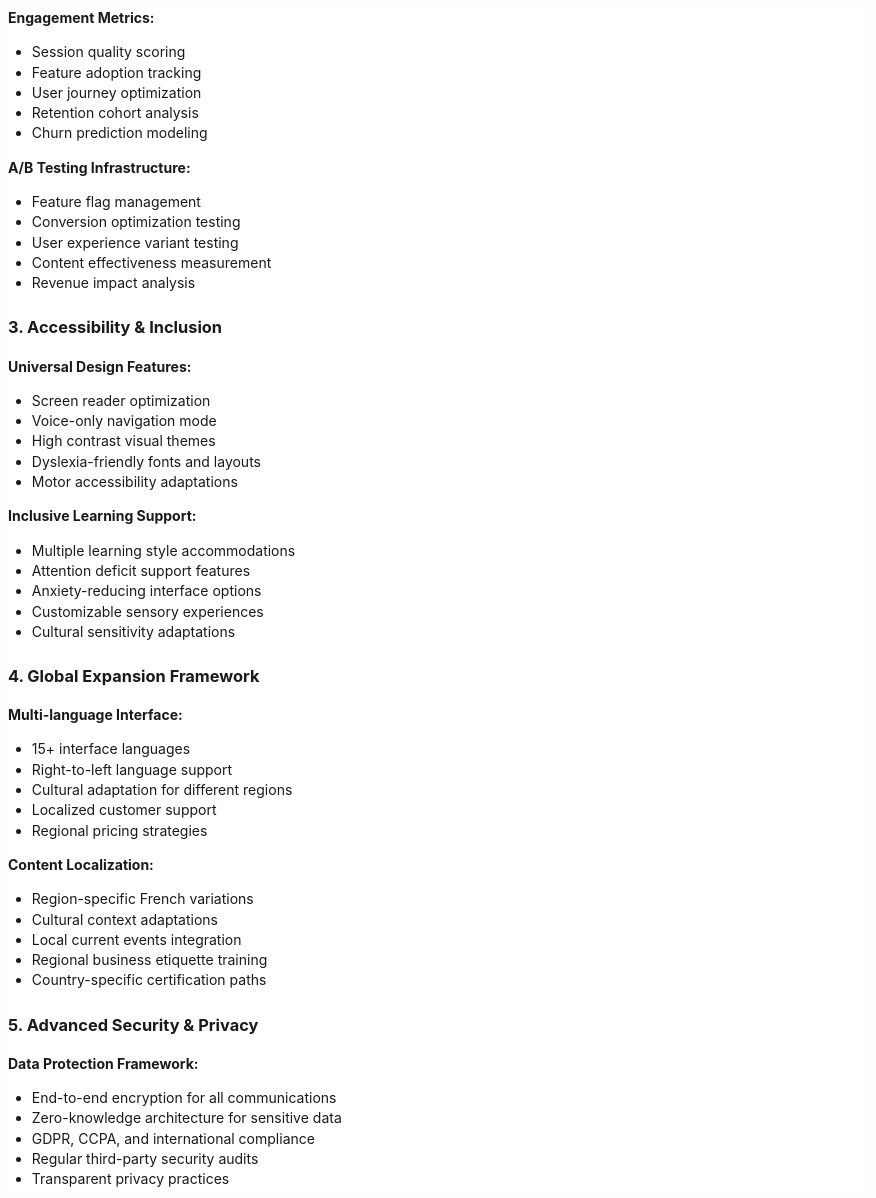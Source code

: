 **Engagement Metrics:**
- Session quality scoring
- Feature adoption tracking
- User journey optimization
- Retention cohort analysis
- Churn prediction modeling

**A/B Testing Infrastructure:**
- Feature flag management
- Conversion optimization testing
- User experience variant testing
- Content effectiveness measurement
- Revenue impact analysis

### 3. Accessibility & Inclusion

**Universal Design Features:**
- Screen reader optimization
- Voice-only navigation mode
- High contrast visual themes
- Dyslexia-friendly fonts and layouts
- Motor accessibility adaptations

**Inclusive Learning Support:**
- Multiple learning style accommodations
- Attention deficit support features
- Anxiety-reducing interface options
- Customizable sensory experiences
- Cultural sensitivity adaptations

### 4. Global Expansion Framework

**Multi-language Interface:**
- 15+ interface languages
- Right-to-left language support
- Cultural adaptation for different regions
- Localized customer support
- Regional pricing strategies

**Content Localization:**
- Region-specific French variations
- Cultural context adaptations
- Local current events integration
- Regional business etiquette training
- Country-specific certification paths

### 5. Advanced Security & Privacy

**Data Protection Framework:**
- End-to-end encryption for all communications
- Zero-knowledge architecture for sensitive data
- GDPR, CCPA, and international compliance
- Regular third-party security audits
- Transparent privacy practices
